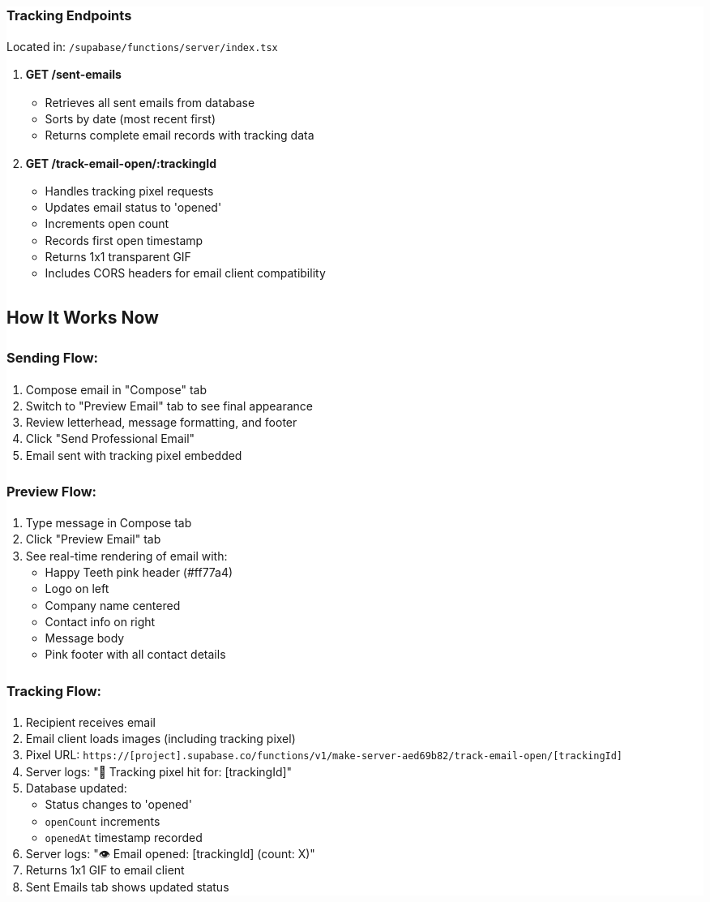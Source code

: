 ### Tracking Endpoints
Located in: `/supabase/functions/server/index.tsx`

1. **GET /sent-emails**
   - Retrieves all sent emails from database
   - Sorts by date (most recent first)
   - Returns complete email records with tracking data

2. **GET /track-email-open/:trackingId**
   - Handles tracking pixel requests
   - Updates email status to 'opened'
   - Increments open count
   - Records first open timestamp
   - Returns 1x1 transparent GIF
   - Includes CORS headers for email client compatibility

## How It Works Now

### Sending Flow:
1. Compose email in "Compose" tab
2. Switch to "Preview Email" tab to see final appearance
3. Review letterhead, message formatting, and footer
4. Click "Send Professional Email"
5. Email sent with tracking pixel embedded

### Preview Flow:
1. Type message in Compose tab
2. Click "Preview Email" tab
3. See real-time rendering of email with:
   - Happy Teeth pink header (#ff77a4)
   - Logo on left
   - Company name centered
   - Contact info on right
   - Message body
   - Pink footer with all contact details

### Tracking Flow:
1. Recipient receives email
2. Email client loads images (including tracking pixel)
3. Pixel URL: `https://[project].supabase.co/functions/v1/make-server-aed69b82/track-email-open/[trackingId]`
4. Server logs: "📧 Tracking pixel hit for: [trackingId]"
5. Database updated:
   - Status changes to 'opened'
   - `openCount` increments
   - `openedAt` timestamp recorded
6. Server logs: "👁️ Email opened: [trackingId] (count: X)"
7. Returns 1x1 GIF to email client
8. Sent Emails tab shows updated status
